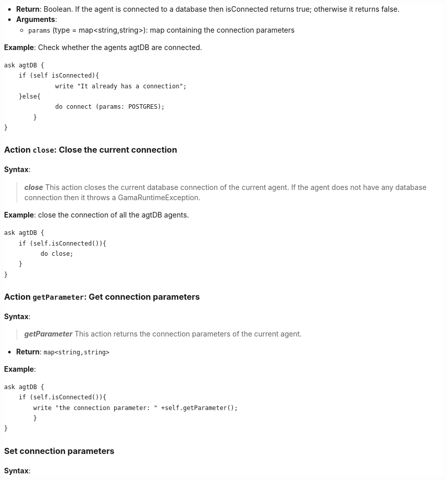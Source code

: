 * **Return**: Boolean.  If the agent is connected to a database then isConnected returns true; otherwise it returns false.
* **Arguments**:
  * `params` (type = map&lt;string,string>): map containing the connection parameters

**Example**: Check whether the agents agtDB are connected.

```
ask agtDB {
	if (self isConnected){
              write "It already has a connection";
	}else{
              do connect (params: POSTGRES);
        } 
}
```

### Action `close`: Close the current connection

**Syntax**:

> _**close**_
This action closes the current database connection of the current agent. If the agent does not have any database connection then it throws a GamaRuntimeException.

**Example**: close the connection of all the agtDB agents.

```
ask agtDB {
	if (self.isConnected()){
	      do close;
	}
}
```

### Action `getParameter`: Get connection parameters

**Syntax**:

> _**getParameter**_
This action returns the connection parameters of the current agent.

* **Return**: `map<string,string>`

**Example**:

```
ask agtDB {
	if (self.isConnected()){
		write "the connection parameter: " +self.getParameter();
        }
}
```

### Set connection parameters

**Syntax**:
